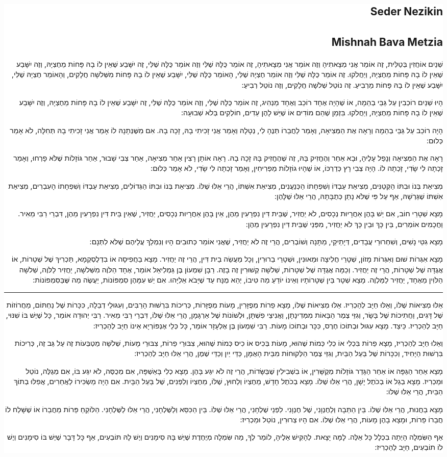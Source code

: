 <h2 dir='rtl'>Seder Nezikin</h2>
<h2 dir='rtl'>Mishnah Bava Metzia</h2>
<p dir='rtl'>שְׁנַיִם אוֹחֲזִין בְּטַלִּית, זֶה אוֹמֵר אֲנִי מְצָאתִיהָ וְזֶה אוֹמֵר אֲנִי מְצָאתִיהָ, זֶה אוֹמֵר כֻּלָּהּ שֶׁלִּי וְזֶה אוֹמֵר כֻּלָּהּ שֶׁלִּי, זֶה יִשָּׁבַע שֶׁאֵין לוֹ בָהּ פָּחוֹת מֵחֶצְיָהּ, וְזֶה יִשָּׁבַע שֶׁאֵין לוֹ בָהּ פָּחוֹת מֵחֶצְיָהּ, וְיַחֲלֹקוּ. זֶה אוֹמֵר כֻּלָּהּ שֶׁלִּי וְזֶה אוֹמֵר חֶצְיָהּ שֶׁלִּי, הָאוֹמֵר כֻּלָּהּ שֶׁלִּי, יִשָּׁבַע שֶׁאֵין לוֹ בָהּ פָּחוֹת מִשְּׁלשָׁה חֲלָקִים, וְהָאוֹמֵר חֶצְיָהּ שֶׁלִּי, יִשָּׁבַע שֶׁאֵין לוֹ בָהּ פָּחוֹת מֵרְבִיעַ. זֶה נוֹטֵל שְׁלשָׁה חֲלָקִים, וְזֶה נוֹטֵל רְבִיעַ:</p>
<p dir='rtl'>הָיוּ שְׁנַיִם רוֹכְבִין עַל גַּבֵּי בְהֵמָה, אוֹ שֶׁהָיָה אֶחָד רוֹכֵב וְאֶחָד מַנְהִיג, זֶה אוֹמֵר כֻּלָּהּ שֶׁלִּי, וְזֶה אוֹמֵר כֻּלָּהּ שֶׁלִּי, זֶה יִשָּׁבַע שֶׁאֵין לוֹ בָהּ פָּחוֹת מֵחֶצְיָהּ, וְזֶה יִשָּׁבַע שֶׁאֵין לוֹ בָהּ פָּחוֹת מֵחֶצְיָהּ, וְיַחֲלֹקוּ. בִּזְמַן שֶׁהֵם מוֹדִים אוֹ שֶׁיֵּשׁ לָהֶן עֵדִים, חוֹלְקִים בְּלֹא שְׁבוּעָה:</p>
<p dir='rtl'>הָיָה רוֹכֵב עַל גַּבֵּי בְהֵמָה וְרָאָה אֶת הַמְּצִיאָה, וְאָמַר לַחֲבֵרוֹ תְּנֶהָ לִי, נְטָלָהּ וְאָמַר אֲנִי זָכִיתִי בָהּ, זָכָה בָהּ. אִם מִשֶּׁנְּתָנָהּ לוֹ אָמַר אֲנִי זָכִיתִי בָהּ תְּחִלָּה, לֹא אָמַר כְּלוּם:</p>
<p dir='rtl'>רָאָה אֶת הַמְּצִיאָה וְנָפַל עָלֶיהָ, וּבָא אַחֵר וְהֶחֱזִיק בָּהּ, זֶה שֶׁהֶחֱזִיק בָּהּ זָכָה בָהּ. רָאָה אוֹתָן רָצִין אַחַר מְצִיאָה, אַחַר צְבִי שָׁבוּר, אַחַר גּוֹזָלוֹת שֶׁלֹּא פָרְחוּ, וְאָמַר זָכְתָה לִי שָׂדִי, זָכְתָה לוֹ. הָיָה צְבִי רָץ כְּדַרְכּוֹ, אוֹ שֶׁהָיוּ גוֹזָלוֹת מַפְרִיחִין, וְאָמַר זָכְתָה לִי שָׂדִי, לֹא אָמַר כְּלוּם:</p>
<p dir='rtl'>מְצִיאַת בְּנוֹ וּבִתּוֹ הַקְּטַנִּים, מְצִיאַת עַבְדּוֹ וְשִׁפְחָתוֹ הַכְּנַעֲנִים, מְצִיאַת אִשְׁתּוֹ, הֲרֵי אֵלּוּ שֶׁלּוֹ. מְצִיאַת בְּנוֹ וּבִתּוֹ הַגְּדוֹלִים, מְצִיאַת עַבְדּוֹ וְשִׁפְחָתוֹ הָעִבְרִים, מְצִיאַת אִשְׁתּוֹ שֶׁגֵּרְשָׁהּ, אַף עַל פִּי שֶׁלֹּא נָתַן כְּתֻבָּתָהּ, הֲרֵי אֵלּוּ שֶׁלָּהֶן:</p>
<p dir='rtl'>מָצָא שְׁטָרֵי חוֹב, אִם יֵשׁ בָּהֶן אַחֲרָיוּת נְכָסִים, לֹא יַחֲזִיר, שֶׁבֵּית דִּין נִפְרָעִין מֵהֶן, אֵין בָּהֶן אַחֲרָיוּת נְכָסִים, יַחֲזִיר, שֶׁאֵין בֵּית דִּין נִפְרָעִין מֵהֶן, דִּבְרֵי רַבִּי מֵאִיר. וַחֲכָמִים אוֹמְרִים, בֵּין כָּךְ וּבֵין כָּךְ לֹא יַחֲזִיר, מִפְּנֵי שֶׁבֵּית דִּין נִפְרָעִין מֵהֶן:</p>
<p dir='rtl'>מָצָא גִטֵּי נָשִׁים, וְשִׁחְרוּרֵי עֲבָדִים, דְּיָתֵיקֵי, מַתָּנָה וְשׁוֹבְרִים, הֲרֵי זֶה לֹא יַחֲזִיר, שֶׁאֲנִי אוֹמֵר כְּתוּבִים הָיוּ וְנִמְלַךְ עֲלֵיהֶם שֶׁלֹּא לִתְּנָם:</p>
<p dir='rtl'>מָצָא אִגְּרוֹת שׁוּם וְאִגְּרוֹת מָזוֹן, שְׁטָרֵי חֲלִיצָה וּמֵאוּנִין, וּשְׁטָרֵי בֵרוּרִין, וְכָל מַעֲשֵׂה בֵית דִּין, הֲרֵי זֶה יַחֲזִיר. מָצָא בַחֲפִיסָה אוֹ בִדְלֻסְקְמָא, תַּכְרִיךְ שֶׁל שְׁטָרוֹת, אוֹ אֲגֻדָּה שֶׁל שְׁטָרוֹת, הֲרֵי זֶה יַחֲזִיר. וְכַמָּה אֲגֻדָּה שֶׁל שְׁטָרוֹת, שְׁלשָׁה קְשׁוּרִין זֶה בָזֶה. רַבָּן שִׁמְעוֹן בֶּן גַּמְלִיאֵל אוֹמֵר, אֶחָד הַלֹּוֶה מִשְּׁלשָׁה, יַחֲזִיר לַלֹּוֶה, שְׁלשָׁה הַלֹּוִין מֵאֶחָד, יַחֲזִיר לַמַּלְוֶה. מָצָא שְׁטָר בֵּין שְׁטָרוֹתָיו וְאֵינוֹ יוֹדֵעַ מַה טִּיבוֹ, יְהֵא מֻנָּח עַד שֶׁיָּבֹא אֵלִיָּהוּ. אִם יֵשׁ עִמָּהֶן סִמְפּוֹנוֹת, יַעֲשֶׂה מַה שֶּׁבַּסִּמְפּוֹנוֹת:</p>

---

<p dir='rtl'>אֵלּוּ מְצִיאוֹת שֶׁלּוֹ, וְאֵלּוּ חַיָּב לְהַכְרִיז. אֵלּוּ מְצִיאוֹת שֶׁלּוֹ, מָצָא פֵרוֹת מְפֻזָּרִין, מָעוֹת מְפֻזָּרוֹת, כְּרִיכוֹת בִּרְשׁוּת הָרַבִּים, וְעִגּוּלֵי דְבֵלָה, כִּכָּרוֹת שֶׁל נַחְתּוֹם, מַחֲרוֹזוֹת שֶׁל דָּגִים, וַחֲתִיכוֹת שֶׁל בָּשָׂר, וְגִזֵּי צֶמֶר הַבָּאוֹת מִמְּדִינָתָן, וַאֲנִיצֵי פִשְׁתָּן, וּלְשׁוֹנוֹת שֶׁל אַרְגָּמָן, הֲרֵי אֵלּוּ שֶׁלּוֹ, דִּבְרֵי רַבִּי מֵאִיר. רַבִּי יְהוּדָה אוֹמֵר, כָּל שֶׁיֶּשׁ בּוֹ שִׁנּוּי, חַיָּב לְהַכְרִיז. כֵּיצַד. מָצָא עִגּוּל וּבְתוֹכוֹ חֶרֶס, כִּכָּר וּבְתוֹכוֹ מָעוֹת. רַבִּי שִׁמְעוֹן בֶּן אֶלְעָזָר אוֹמֵר, כָּל כְּלֵי אֶנְפּוֹרְיָא אֵינוֹ חַיָּב לְהַכְרִיז:</p>
<p dir='rtl'>וְאֵלוּ חַיָּב לְהַכְרִיז, מָצָא פֵרוֹת בִּכְלִי אוֹ כְלִי כְּמוֹת שֶׁהוּא, מָעוֹת בְּכִיס אוֹ כִיס כְּמוֹת שֶׁהוּא, צִבּוּרֵי פֵרוֹת, צִבּוּרֵי מָעוֹת, שְׁלשָׁה מַטְבְּעוֹת זֶה עַל גַּב זֶה, כְּרִיכוֹת בִּרְשׁוּת הַיָּחִיד, וְכִכָּרוֹת שֶׁל בַּעַל הַבַּיִת, וְגִזֵּי צֶמֶר הַלְּקוּחוֹת מִבֵּית הָאֻמָּן, כַּדֵּי יַיִן וְכַדֵּי שֶׁמֶן, הֲרֵי אֵלּוּ חַיָּב לְהַכְרִיז:</p>
<p dir='rtl'>מָצָא אַחַר הַגַּפָּה אוֹ אַחַר הַגָּדֵר גּוֹזָלוֹת מְקֻשָּׁרִין, אוֹ בִשְׁבִילִין שֶׁבַּשָּׂדוֹת, הֲרֵי זֶה לֹא יִגַּע בָּהֶן. מָצָא כְלִי בָּאַשְׁפָּה, אִם מְכֻסֶּה, לֹא יִגַּע בּוֹ, אִם מְגֻלֶּה, נוֹטֵל וּמַכְרִיז. מָצָא בְגַל אוֹ בְכֹתֶל יָשָׁן, הֲרֵי אֵלּוּ שֶׁלּוֹ. מָצָא בְכֹתֶל חָדָשׁ, מֵחֶצְיוֹ וְלַחוּץ, שֶׁלּוֹ, מֵחֶצְיוֹ וְלִפְנִים, שֶׁל בַּעַל הַבָּיִת. אִם הָיָה מַשְׂכִּירוֹ לַאֲחֵרִים, אֲפִלּוּ בְתוֹךְ הַבַּיִת, הֲרֵי אֵלּוּ שֶׁלּוֹ:</p>
<p dir='rtl'>מָצָא בַחֲנוּת, הֲרֵי אֵלּוּ שֶׁלּוֹ. בֵּין הַתֵּבָה וְלַחֶנְוָנִי, שֶׁל חֶנְוָנִי. לִפְנֵי שֻׁלְחָנִי, הֲרֵי אֵלּוּ שֶׁלּוֹ. בֵּין הַכִּסֵּא וְלַשֻּׁלְחָנִי, הֲרֵי אֵלּוּ לַשֻּׁלְחָנִי. הַלּוֹקֵחַ פֵּרוֹת מֵחֲבֵרוֹ אוֹ שֶׁשָּׁלַח לוֹ חֲבֵרוֹ פֵּרוֹת, וּמָצָא בָהֶן מָעוֹת, הֲרֵי אֵלּוּ שֶׁלּוֹ. אִם הָיוּ צְרוּרִין, נוֹטֵל וּמַכְרִיז:</p>
<p dir='rtl'>אַף הַשִּׂמְלָה הָיְתָה בִכְלָל כָּל אֵלֶּה. לָמָּה יָצָאת. לְהָקִּישׁ אֵלֶיהָ, לוֹמַר לְךָ, מַה שִּׂמְלָה מְיֻחֶדֶת שֶׁיֶּשׁ בָּהּ סִימָנִים וְיֶשׁ לָהּ תּוֹבְעִים, אַף כָּל דָּבָר שֶׁיֶּשׁ בּוֹ סִימָנִים וְיֶשׁ לוֹ תוֹבְעִים, חַיָּב לְהַכְרִיז:</p>